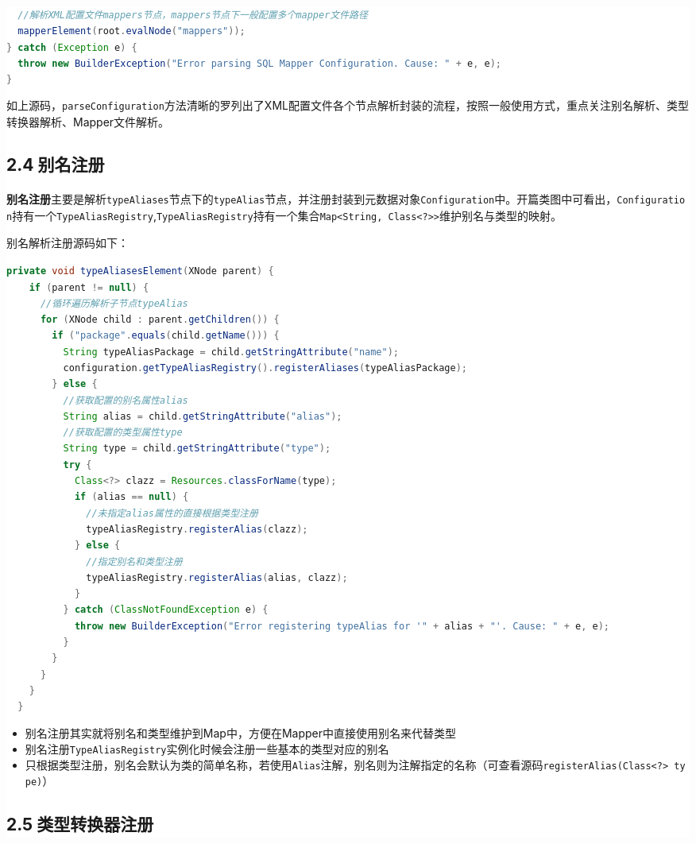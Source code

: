 ```java
  //解析XML配置文件mappers节点，mappers节点下一般配置多个mapper文件路径
  mapperElement(root.evalNode("mappers"));
} catch (Exception e) {
  throw new BuilderException("Error parsing SQL Mapper Configuration. Cause: " + e, e);
}
```  

如上源码，`parseConfiguration`方法清晰的罗列出了XML配置文件各个节点解析封装的流程，按照一般使用方式，重点关注别名解析、类型转换器解析、Mapper文件解析。  

## 2.4 别名注册  

**别名注册**主要是解析`typeAliases`节点下的`typeAlias`节点，并注册封装到元数据对象`Configuration`中。开篇类图中可看出，`Configuration`持有一个`TypeAliasRegistry`,`TypeAliasRegistry`持有一个集合`Map<String, Class<?>>`维护别名与类型的映射。  

别名解析注册源码如下：  

```java
private void typeAliasesElement(XNode parent) {
    if (parent != null) {
      //循环遍历解析子节点typeAlias
      for (XNode child : parent.getChildren()) {
        if ("package".equals(child.getName())) {
          String typeAliasPackage = child.getStringAttribute("name");
          configuration.getTypeAliasRegistry().registerAliases(typeAliasPackage);
        } else {
          //获取配置的别名属性alias
          String alias = child.getStringAttribute("alias");
          //获取配置的类型属性type
          String type = child.getStringAttribute("type");
          try {
            Class<?> clazz = Resources.classForName(type);
            if (alias == null) {
              //未指定alias属性的直接根据类型注册
              typeAliasRegistry.registerAlias(clazz);
            } else {
			  //指定别名和类型注册
              typeAliasRegistry.registerAlias(alias, clazz);
            }
          } catch (ClassNotFoundException e) {
            throw new BuilderException("Error registering typeAlias for '" + alias + "'. Cause: " + e, e);
          }
        }
      }
    }
  }
```  

- 别名注册其实就将别名和类型维护到Map中，方便在Mapper中直接使用别名来代替类型
- 别名注册`TypeAliasRegistry`实例化时候会注册一些基本的类型对应的别名
- 只根据类型注册，别名会默认为类的简单名称，若使用`Alias`注解，别名则为注解指定的名称（可查看源码`registerAlias(Class<?> type)`）  

## 2.5 类型转换器注册  
